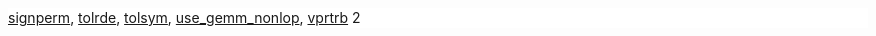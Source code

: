 <a href="rlx#signperm" class="wikilink codevar-link">signperm</a>, <a href="dev#tolrde" class="wikilink codevar-link">tolrde</a>, <a href="geo#tolsym" class="wikilink codevar-link">tolsym</a>, <a href="dev#use_gemm_nonlop" class="wikilink codevar-link">use_gemm_nonlop</a>, <a href="ffield#vprtrb" class="wikilink codevar-link">vprtrb</a> <span class="badge"> 2 </span></li>